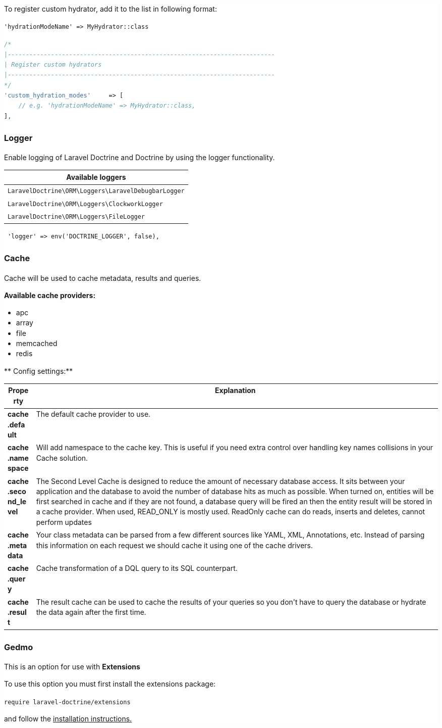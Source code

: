 To register custom hydrator, add it to the list in following format:

`'hydrationModeName' => MyHydrator::class`

```php
/*
|--------------------------------------------------------------------------
| Register custom hydrators
|--------------------------------------------------------------------------
*/
'custom_hydration_modes'     => [
    // e.g. 'hydrationModeName' => MyHydrator::class,
],
```

### <a name="logger"></a> Logger

Enable logging of Laravel Doctrine and Doctrine by using the logger functionality.

|Available loggers|
|--|
| `LaravelDoctrine\ORM\Loggers\LaravelDebugbarLogger` |
| `LaravelDoctrine\ORM\Loggers\ClockworkLogger` |
| `LaravelDoctrine\ORM\Loggers\FileLogger` |

` 'logger' => env('DOCTRINE_LOGGER', false),`

### <a name="cache"></a> Cache

Cache will be used to cache metadata, results and queries.

**Available cache providers:**

* apc
* array
* file
* memcached
* redis

** Config settings:**

|Property|Explanation |
|--|--|
| **cache.default** | The default cache provider to use. |
| **cache.namespace** |  Will add namespace to the cache key. This is useful if you need extra control over handling key names collisions in your Cache solution.|
| **cache.second_level** | The Second Level Cache is designed to reduce the amount of necessary database access. It sits between your application and the database to avoid the number of database hits as much as possible. When turned on, entities will be first searched in cache and if they are not found, a database query will be fired an then the entity result will be stored in a cache provider. When used, READ_ONLY is mostly used. ReadOnly cache can do reads, inserts and deletes, cannot perform updates|
| **cache.metadata** | Your class metadata can be parsed from a few different sources like YAML, XML, Annotations, etc. Instead of parsing this information on each request we should cache it using one of the cache drivers. |
| **cache.query** | Cache transformation of a DQL query to its SQL counterpart. |
| **cache.result** | The result cache can be used to cache the results of your queries so you don't have to query the database or hydrate the data again after the first time. |

### Gedmo

This is an option for use with **Extensions**

To use this option you must first install the extensions package:

```
require laravel-doctrine/extensions
```
and follow the [installation instructions.](http://www.laraveldoctrine.org/docs/1.0/extensions/installation)
